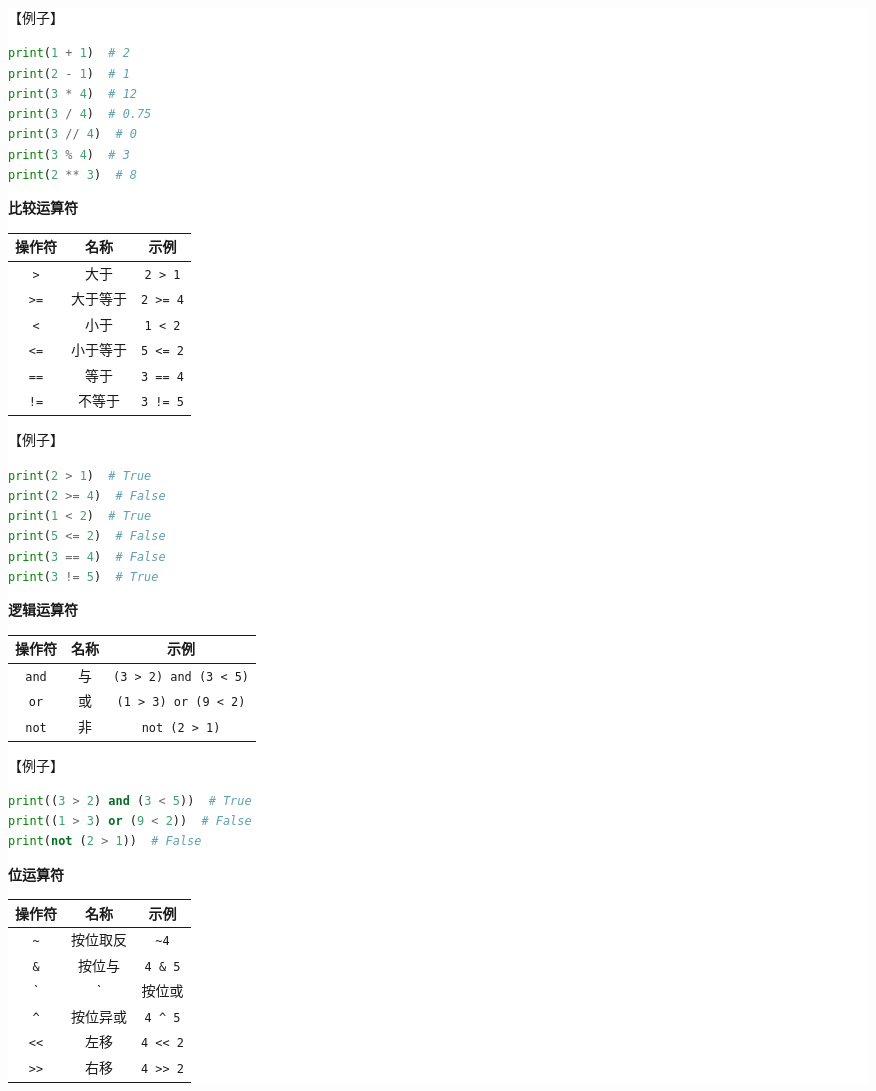 【例子】
```python
print(1 + 1)  # 2
print(2 - 1)  # 1
print(3 * 4)  # 12
print(3 / 4)  # 0.75
print(3 // 4)  # 0
print(3 % 4)  # 3
print(2 ** 3)  # 8
```


<b>比较运算符</b>

操作符 | 名称 | 示例
:---:|:---:|:---:
`>` |大于| `2 > 1`
`>=`|大于等于| `2 >= 4`
`<` |小于| `1 < 2`
`<=`|小于等于| `5 <= 2`
`==`|等于| `3 == 4`
`!=`|不等于| `3 != 5`

【例子】
```python
print(2 > 1)  # True
print(2 >= 4)  # False
print(1 < 2)  # True
print(5 <= 2)  # False
print(3 == 4)  # False
print(3 != 5)  # True
```

<b>逻辑运算符</b>

操作符 | 名称 | 示例
:---:|:---:|:---:
`and`|与| `(3 > 2) and (3 < 5)`
`or` |或| `(1 > 3) or (9 < 2)`
`not`|非| `not (2 > 1)`

【例子】
```python
print((3 > 2) and (3 < 5))  # True
print((1 > 3) or (9 < 2))  # False
print(not (2 > 1))  # False
```

<b>位运算符</b>

操作符 | 名称 | 示例
:---:|:---:|:---:
`~` |按位取反|`~4`
`&` |按位与  |  `4 & 5`
`|`   |按位或  |  `4 | 5`
`^` |按位异或|`4 ^ 5`
`<<`|左移    |`4 << 2`
`>>`|右移    |`4 >> 2`
